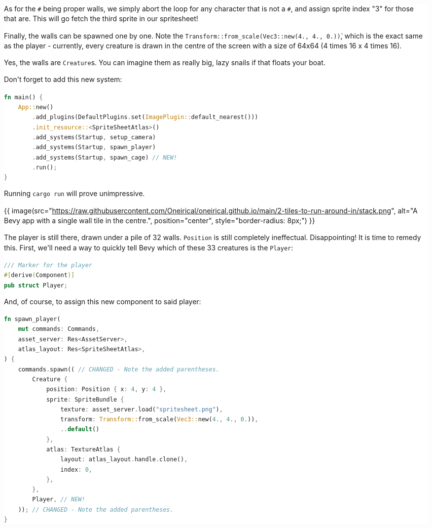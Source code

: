 As for the `#` being proper walls, we simply abort the loop for any character that is not a `#`, and assign sprite index "3" for those that are. This will go fetch the third sprite in our spritesheet!

Finally, the walls can be spawned one by one. Note the `Transform::from_scale(Vec3::new(4., 4., 0.))̀`, which is the exact same as the player - currently, every creature is drawn in the centre of the screen with a size of 64x64 (4 times 16 x 4 times 16).

Yes, the walls are `Creature`s. You can imagine them as really big, lazy snails if that floats your boat.

Don't forget to add this new system:

```rust
fn main() {
    App::new()
        .add_plugins(DefaultPlugins.set(ImagePlugin::default_nearest()))
        .init_resource::<SpriteSheetAtlas>()
        .add_systems(Startup, setup_camera)
        .add_systems(Startup, spawn_player)
        .add_systems(Startup, spawn_cage) // NEW!
        .run();
}
```

Running `cargo run` will prove unimpressive.

{{ image(src="https://raw.githubusercontent.com/Oneirical/oneirical.github.io/main/2-tiles-to-run-around-in/stack.png", alt="A Bevy app with a single wall tile in the centre.",
         position="center", style="border-radius: 8px;") }}

The player is still there, drawn under a pile of 32 walls. `Position` is still completely ineffectual. Disappointing! It is time to remedy this. First, we'll need a way to quickly tell Bevy which of these 33 creatures is the `Player`:

```rust
/// Marker for the player
#[derive(Component)]
pub struct Player;
```

And, of course, to assign this new component to said player:

```rust
fn spawn_player(
    mut commands: Commands,
    asset_server: Res<AssetServer>,
    atlas_layout: Res<SpriteSheetAtlas>,
) {
    commands.spawn(( // CHANGED - Note the added parentheses.
        Creature {
            position: Position { x: 4, y: 4 },
            sprite: SpriteBundle {
                texture: asset_server.load("spritesheet.png"),
                transform: Transform::from_scale(Vec3::new(4., 4., 0.)),
                ..default()
            },
            atlas: TextureAtlas {
                layout: atlas_layout.handle.clone(),
                index: 0,
            },
        },
        Player, // NEW!
    )); // CHANGED - Note the added parentheses.
}
```
